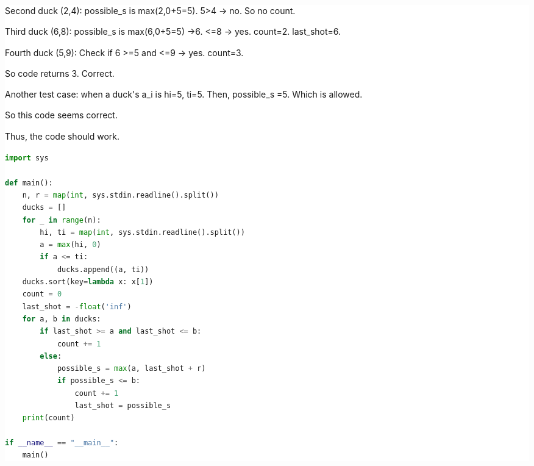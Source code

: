 Second duck (2,4): possible_s is max(2,0+5=5). 5>4 → no. So no count.

Third duck (6,8): possible_s is max(6,0+5=5) →6. <=8 → yes. count=2. last_shot=6.

Fourth duck (5,9): Check if 6 >=5 and <=9 → yes. count=3.

So code returns 3. Correct.

Another test case: when a duck's a_i is hi=5, ti=5. Then, possible_s =5. Which is allowed.

So this code seems correct.

Thus, the code should work.
</think>

```python
import sys

def main():
    n, r = map(int, sys.stdin.readline().split())
    ducks = []
    for _ in range(n):
        hi, ti = map(int, sys.stdin.readline().split())
        a = max(hi, 0)
        if a <= ti:
            ducks.append((a, ti))
    ducks.sort(key=lambda x: x[1])
    count = 0
    last_shot = -float('inf')
    for a, b in ducks:
        if last_shot >= a and last_shot <= b:
            count += 1
        else:
            possible_s = max(a, last_shot + r)
            if possible_s <= b:
                count += 1
                last_shot = possible_s
    print(count)

if __name__ == "__main__":
    main()
```
